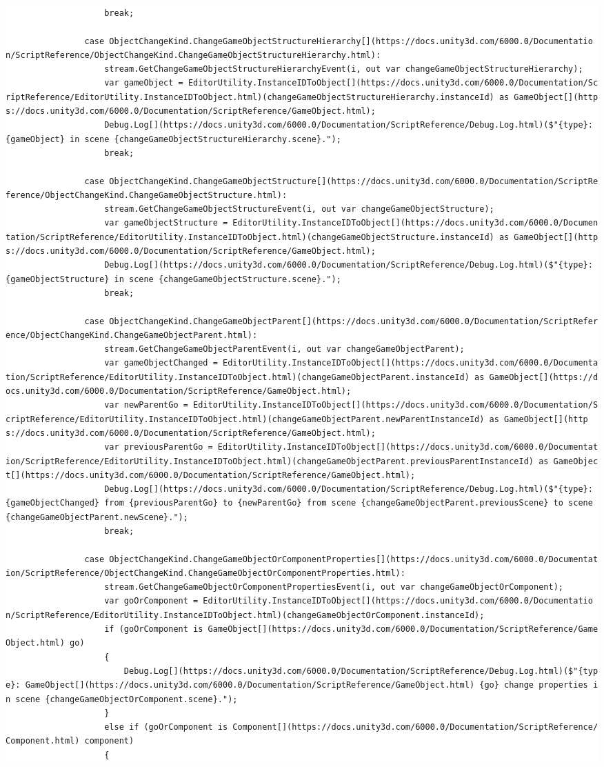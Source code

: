 ```
                    break;  
  
                case ObjectChangeKind.ChangeGameObjectStructureHierarchy[](https://docs.unity3d.com/6000.0/Documentation/ScriptReference/ObjectChangeKind.ChangeGameObjectStructureHierarchy.html):
                    stream.GetChangeGameObjectStructureHierarchyEvent(i, out var changeGameObjectStructureHierarchy);
                    var gameObject = EditorUtility.InstanceIDToObject[](https://docs.unity3d.com/6000.0/Documentation/ScriptReference/EditorUtility.InstanceIDToObject.html)(changeGameObjectStructureHierarchy.instanceId) as GameObject[](https://docs.unity3d.com/6000.0/Documentation/ScriptReference/GameObject.html);
                    Debug.Log[](https://docs.unity3d.com/6000.0/Documentation/ScriptReference/Debug.Log.html)($"{type}: {gameObject} in scene {changeGameObjectStructureHierarchy.scene}.");
                    break;  
  
                case ObjectChangeKind.ChangeGameObjectStructure[](https://docs.unity3d.com/6000.0/Documentation/ScriptReference/ObjectChangeKind.ChangeGameObjectStructure.html):
                    stream.GetChangeGameObjectStructureEvent(i, out var changeGameObjectStructure);
                    var gameObjectStructure = EditorUtility.InstanceIDToObject[](https://docs.unity3d.com/6000.0/Documentation/ScriptReference/EditorUtility.InstanceIDToObject.html)(changeGameObjectStructure.instanceId) as GameObject[](https://docs.unity3d.com/6000.0/Documentation/ScriptReference/GameObject.html);
                    Debug.Log[](https://docs.unity3d.com/6000.0/Documentation/ScriptReference/Debug.Log.html)($"{type}: {gameObjectStructure} in scene {changeGameObjectStructure.scene}.");
                    break;  
  
                case ObjectChangeKind.ChangeGameObjectParent[](https://docs.unity3d.com/6000.0/Documentation/ScriptReference/ObjectChangeKind.ChangeGameObjectParent.html):
                    stream.GetChangeGameObjectParentEvent(i, out var changeGameObjectParent);
                    var gameObjectChanged = EditorUtility.InstanceIDToObject[](https://docs.unity3d.com/6000.0/Documentation/ScriptReference/EditorUtility.InstanceIDToObject.html)(changeGameObjectParent.instanceId) as GameObject[](https://docs.unity3d.com/6000.0/Documentation/ScriptReference/GameObject.html);
                    var newParentGo = EditorUtility.InstanceIDToObject[](https://docs.unity3d.com/6000.0/Documentation/ScriptReference/EditorUtility.InstanceIDToObject.html)(changeGameObjectParent.newParentInstanceId) as GameObject[](https://docs.unity3d.com/6000.0/Documentation/ScriptReference/GameObject.html);
                    var previousParentGo = EditorUtility.InstanceIDToObject[](https://docs.unity3d.com/6000.0/Documentation/ScriptReference/EditorUtility.InstanceIDToObject.html)(changeGameObjectParent.previousParentInstanceId) as GameObject[](https://docs.unity3d.com/6000.0/Documentation/ScriptReference/GameObject.html);
                    Debug.Log[](https://docs.unity3d.com/6000.0/Documentation/ScriptReference/Debug.Log.html)($"{type}: {gameObjectChanged} from {previousParentGo} to {newParentGo} from scene {changeGameObjectParent.previousScene} to scene {changeGameObjectParent.newScene}.");
                    break;  
  
                case ObjectChangeKind.ChangeGameObjectOrComponentProperties[](https://docs.unity3d.com/6000.0/Documentation/ScriptReference/ObjectChangeKind.ChangeGameObjectOrComponentProperties.html):
                    stream.GetChangeGameObjectOrComponentPropertiesEvent(i, out var changeGameObjectOrComponent);
                    var goOrComponent = EditorUtility.InstanceIDToObject[](https://docs.unity3d.com/6000.0/Documentation/ScriptReference/EditorUtility.InstanceIDToObject.html)(changeGameObjectOrComponent.instanceId);
                    if (goOrComponent is GameObject[](https://docs.unity3d.com/6000.0/Documentation/ScriptReference/GameObject.html) go)
                    {
                        Debug.Log[](https://docs.unity3d.com/6000.0/Documentation/ScriptReference/Debug.Log.html)($"{type}: GameObject[](https://docs.unity3d.com/6000.0/Documentation/ScriptReference/GameObject.html) {go} change properties in scene {changeGameObjectOrComponent.scene}.");
                    }
                    else if (goOrComponent is Component[](https://docs.unity3d.com/6000.0/Documentation/ScriptReference/Component.html) component)
                    {
```